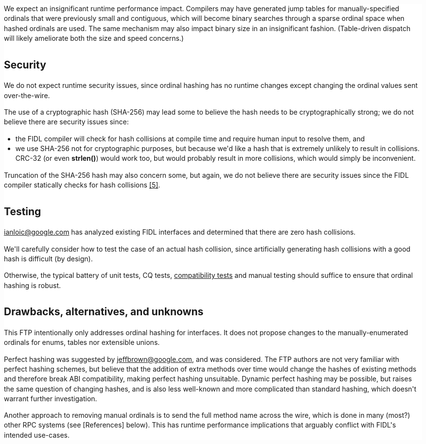 We expect an insignificant runtime performance impact.
Compilers may have generated jump tables for manually-specified ordinals
that were previously small and contiguous, which will become binary searches
through a sparse ordinal space when hashed ordinals are used.
The same mechanism may also impact binary size in an insignificant fashion.
(Table-driven dispatch will likely ameliorate both the size and speed concerns.)

## Security

We do not expect runtime security issues, since ordinal hashing has no runtime
changes except changing the ordinal values sent over-the-wire.

The use of a cryptographic hash (SHA-256) may lead some to believe the hash needs
to be cryptographically strong; we do not believe there are security issues since:

- the FIDL compiler will check for hash collisions at compile time and require
  human input to resolve them, and
- we use SHA-256 not for cryptographic purposes, but because we'd like a hash
  that is extremely unlikely to result in collisions.
  CRC-32 (or even **strlen()**) would work too, but would probably result in more
  collisions, which would simply be inconvenient.

Truncation of the SHA-256 hash may also concern some, but again, we do not
believe there are security issues since the FIDL compiler statically checks for hash collisions
[[5]](#Footnote5).

## Testing
ianloic@google.com has analyzed existing FIDL interfaces and determined
that there are zero hash collisions.

We'll carefully consider how to test the case of an actual hash collision, since
artificially generating hash collisions with a good hash is difficult (by design).

Otherwise, the typical battery of unit tests, CQ tests,
[compatibility tests](/src/tests/fidl/compatibility/README.md)
and manual testing should suffice to ensure that ordinal hashing is robust.

## Drawbacks, alternatives, and unknowns

This FTP intentionally only addresses ordinal hashing for interfaces.
It does not propose changes to the manually-enumerated ordinals for enums,
tables nor extensible unions.

Perfect hashing was suggested by jeffbrown@google.com, and was considered.
The FTP authors are not very familiar with perfect hashing schemes, but believe
that the addition of extra methods over time would change the hashes of existing
methods and therefore break ABI compatibility, making perfect hashing unsuitable.
Dynamic perfect hashing may be possible, but raises the same question of
changing hashes, and is also less well-known and more complicated than standard
hashing, which doesn't warrant further investigation.

Another approach to removing manual ordinals is to send the full method name
across the wire, which is done in many (most?) other RPC systems (see [References] below).
This has runtime performance implications that arguably conflict with FIDL's intended use-cases.


[transactional-messages]: /docs/reference/fidl/language/wire-format/README.md#transactional-messages